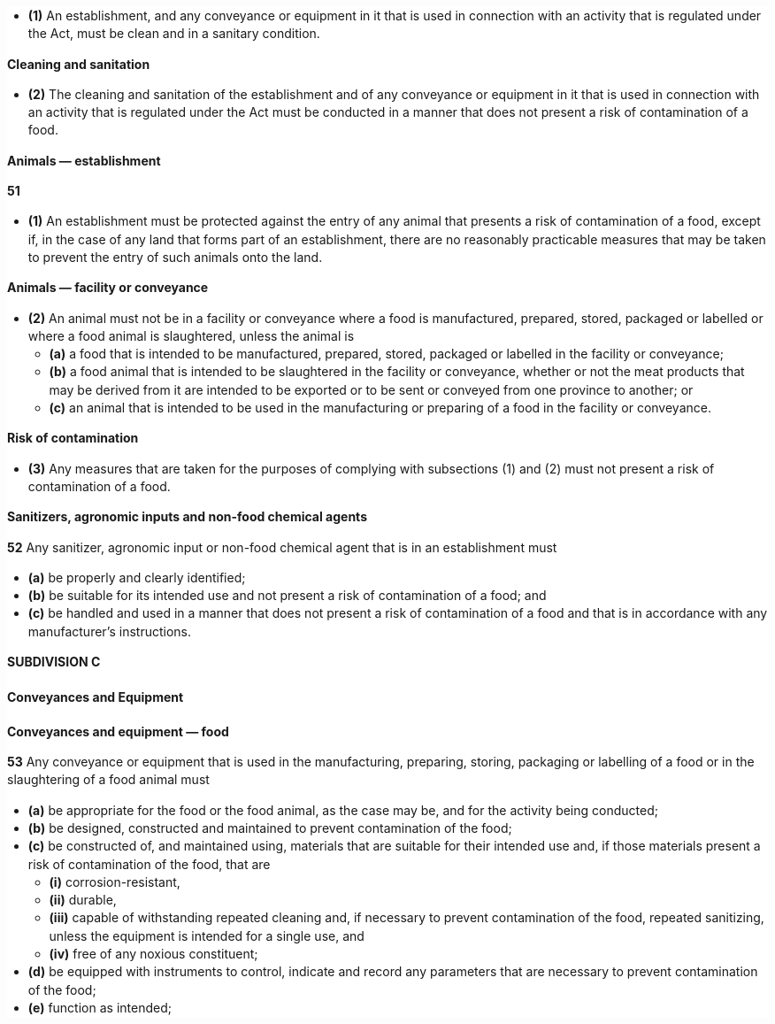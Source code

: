- **(1)** An establishment, and any conveyance or equipment in it that is used in connection with an activity that is regulated under the Act, must be clean and in a sanitary condition.

**Cleaning and sanitation**

- **(2)** The cleaning and sanitation of the establishment and of any conveyance or equipment in it that is used in connection with an activity that is regulated under the Act must be conducted in a manner that does not present a risk of contamination of a food.




**Animals — establishment**

**51** 

- **(1)** An establishment must be protected against the entry of any animal that presents a risk of contamination of a food, except if, in the case of any land that forms part of an establishment, there are no reasonably practicable measures that may be taken to prevent the entry of such animals onto the land.

**Animals — facility or conveyance**

- **(2)** An animal must not be in a facility or conveyance where a food is manufactured, prepared, stored, packaged or labelled or where a food animal is slaughtered, unless the animal is
	- **(a)** a food that is intended to be manufactured, prepared, stored, packaged or labelled in the facility or conveyance;
	- **(b)** a food animal that is intended to be slaughtered in the facility or conveyance, whether or not the meat products that may be derived from it are intended to be exported or to be sent or conveyed from one province to another; or
	- **(c)** an animal that is intended to be used in the manufacturing or preparing of a food in the facility or conveyance.

**Risk of contamination**

- **(3)** Any measures that are taken for the purposes of complying with subsections (1) and (2) must not present a risk of contamination of a food.




**Sanitizers, agronomic inputs and non-food chemical agents**

**52** Any sanitizer, agronomic input or non-food chemical agent that is in an establishment must
- **(a)** be properly and clearly identified;
- **(b)** be suitable for its intended use and not present a risk of contamination of a food; and
- **(c)** be handled and used in a manner that does not present a risk of contamination of a food and that is in accordance with any manufacturer’s instructions.




**SUBDIVISION C** 
#### Conveyances and Equipment



**Conveyances and equipment — food**

**53** Any conveyance or equipment that is used in the manufacturing, preparing, storing, packaging or labelling of a food or in the slaughtering of a food animal must
- **(a)** be appropriate for the food or the food animal, as the case may be, and for the activity being conducted;
- **(b)** be designed, constructed and maintained to prevent contamination of the food;
- **(c)** be constructed of, and maintained using, materials that are suitable for their intended use and, if those materials present a risk of contamination of the food, that are
	- **(i)** corrosion-resistant,
	- **(ii)** durable,
	- **(iii)** capable of withstanding repeated cleaning and, if necessary to prevent contamination of the food, repeated sanitizing, unless the equipment is intended for a single use, and
	- **(iv)** free of any noxious constituent;
- **(d)** be equipped with instruments to control, indicate and record any parameters that are necessary to prevent contamination of the food;
- **(e)** function as intended;
